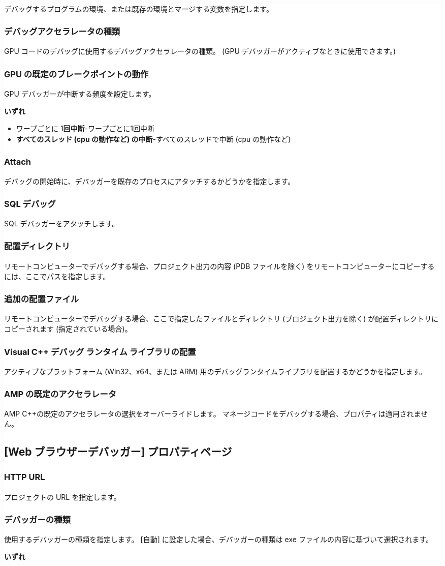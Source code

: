 デバッグするプログラムの環境、または既存の環境とマージする変数を指定します。

### <a name="debugging-accelerator-type"></a>デバッグアクセラレータの種類

GPU コードのデバッグに使用するデバッグアクセラレータの種類。 (GPU デバッガーがアクティブなときに使用できます。)

### <a name="gpu-default-breakpoint-behavior"></a>GPU の既定のブレークポイントの動作

GPU デバッガーが中断する頻度を設定します。

**いずれ**

- ワープごとに 1**回中断**-ワープごとに1回中断
- **すべてのスレッド (cpu の動作など) の中断**-すべてのスレッドで中断 (cpu の動作など)

### <a name="attach"></a>Attach

デバッグの開始時に、デバッガーを既存のプロセスにアタッチするかどうかを指定します。

### <a name="sql-debugging"></a>SQL デバッグ

SQL デバッガーをアタッチします。

### <a name="deployment-directory"></a>配置ディレクトリ

リモートコンピューターでデバッグする場合、プロジェクト出力の内容 (PDB ファイルを除く) をリモートコンピューターにコピーするには、ここでパスを指定します。

### <a name="additional-files-to-deploy"></a>追加の配置ファイル

リモートコンピューターでデバッグする場合、ここで指定したファイルとディレクトリ (プロジェクト出力を除く) が配置ディレクトリにコピーされます (指定されている場合)。

### <a name="deploy-visual-c-debug-runtime-libraries"></a>Visual C++ デバッグ ランタイム ライブラリの配置

アクティブなプラットフォーム (Win32、x64、または ARM) 用のデバッグランタイムライブラリを配置するかどうかを指定します。

### <a name="amp-default-accelerator"></a>AMP の既定のアクセラレータ

AMP C++の既定のアクセラレータの選択をオーバーライドします。 マネージコードをデバッグする場合、プロパティは適用されません。

## <a name="web-browser-debugger-property-page"></a>[Web ブラウザーデバッガー] プロパティページ

### <a name="http-url"></a>HTTP URL

プロジェクトの URL を指定します。

### <a name="debugger-type"></a>デバッガーの種類

使用するデバッガーの種類を指定します。 [自動] に設定した場合、デバッガーの種類は exe ファイルの内容に基づいて選択されます。

**いずれ**
